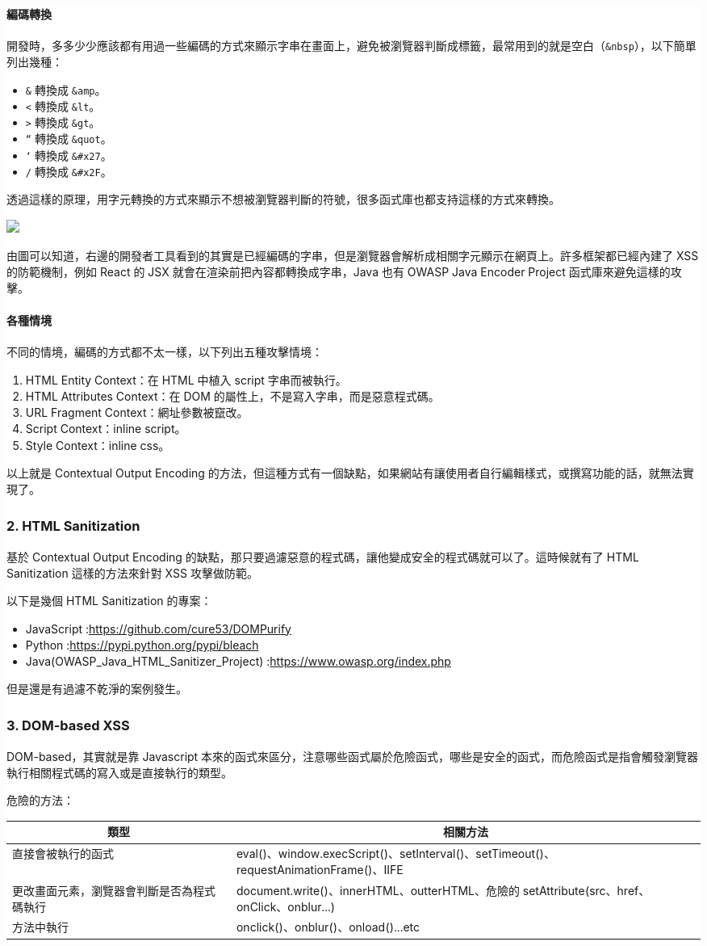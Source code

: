 #### 編碼轉換

開發時，多多少少應該都有用過一些編碼的方式來顯示字串在畫面上，避免被瀏覽器判斷成標籤，最常用到的就是空白（`&nbsp`），以下簡單列出幾種：

- `&` 轉換成 `&amp`。
- `<` 轉換成 `&lt`。
- `>` 轉換成 `&gt`。
- `“` 轉換成 `&quot`。
- `‘` 轉換成 `&#x27`。
- `/` 轉換成 `&#x2F`。

透過這樣的原理，用字元轉換的方式來顯示不想被瀏覽器判斷的符號，很多函式庫也都支持這樣的方式來轉換。

![](https://i.imgur.com/BS0MvTZ.png)

由圖可以知道，右邊的開發者工具看到的其實是已經編碼的字串，但是瀏覽器會解析成相關字元顯示在網頁上。許多框架都已經內建了 XSS 的防範機制，例如 React 的 JSX 就會在渲染前把內容都轉換成字串，Java 也有 OWASP Java Encoder Project 函式庫來避免這樣的攻擊。

#### 各種情境

不同的情境，編碼的方式都不太一樣，以下列出五種攻擊情境：

1. HTML Entity Context：在 HTML 中植入 script 字串而被執行。
2. HTML Attributes Context：在 DOM 的屬性上，不是寫入字串，而是惡意程式碼。
3. URL Fragment Context：網址參數被竄改。
4. Script Context：inline script。
5. Style Context：inline css。

以上就是 Contextual Output Encoding 的方法，但這種方式有一個缺點，如果網站有讓使用者自行編輯樣式，或撰寫功能的話，就無法實現了。

### 2. HTML Sanitization

基於 Contextual Output Encoding 的缺點，那只要過濾惡意的程式碼，讓他變成安全的程式碼就可以了。這時候就有了 HTML Sanitization 這樣的方法來針對 XSS 攻擊做防範。

以下是幾個 HTML Sanitization 的專案：

- JavaScript :https://github.com/cure53/DOMPurify
- Python :https://pypi.python.org/pypi/bleach
- Java(OWASP_Java_HTML_Sanitizer_Project) :https://www.owasp.org/index.php

但是還是有過濾不乾淨的案例發生。

### 3. DOM-based XSS

DOM-based，其實就是靠 Javascript 本來的函式來區分，注意哪些函式屬於危險函式，哪些是安全的函式，而危險函式是指會觸發瀏覽器執行相關程式碼的寫入或是直接執行的類型。

危險的方法：

| 類型                                       | 相關方法                                                                                    |
| ------------------------------------------ | ------------------------------------------------------------------------------------------- |
| 直接會被執行的函式                         | eval()、window.execScript()、setInterval()、setTimeout()、requestAnimationFrame()、IIFE     |
| 更改畫面元素，瀏覽器會判斷是否為程式碼執行 | document.write()、innerHTML、outterHTML、危險的 setAttribute(src、href、onClick、onblur...) |
| 方法中執行                                 | onclick()、onblur()、onload()...etc                                                         |
